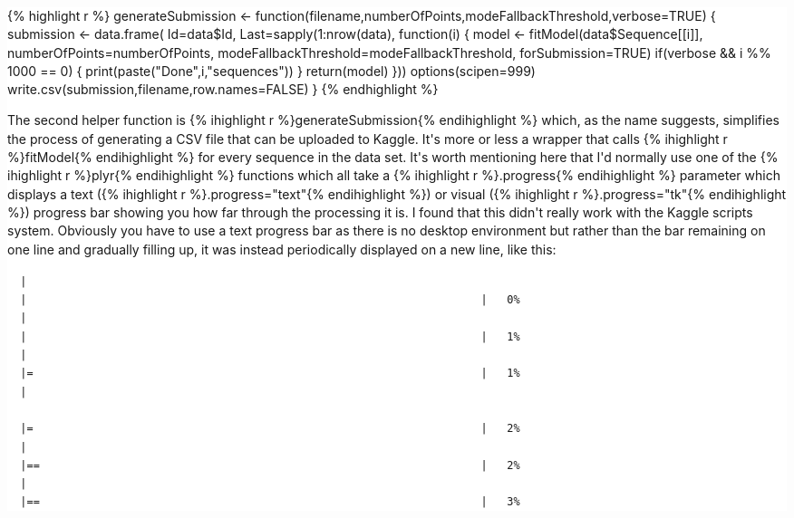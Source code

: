 
{% highlight r %}
generateSubmission <- function(filename,numberOfPoints,modeFallbackThreshold,verbose=TRUE)
{
  submission <- data.frame(
    Id=data$Id,
    Last=sapply(1:nrow(data),
                function(i)
                {
                  model <- fitModel(data$Sequence[[i]],
                                    numberOfPoints=numberOfPoints,
                                    modeFallbackThreshold=modeFallbackThreshold,
                                    forSubmission=TRUE)
                                    if(verbose && i %% 1000 == 0)
                                    {
                                      print(paste("Done",i,"sequences"))
                                    }
                                    return(model)
                }))
  options(scipen=999)
  write.csv(submission,filename,row.names=FALSE)
}
{% endhighlight %}

The second helper function is
{% ihighlight r %}generateSubmission{% endihighlight %} which, as the name
suggests, simplifies the process of generating a CSV file that can be
uploaded to Kaggle. It's more or less a wrapper that calls
{% ihighlight r %}fitModel{% endihighlight %} for every sequence in the data
set. It's worth mentioning here that I'd normally use one of the
{% ihighlight r %}plyr{% endihighlight %} functions which all take a
{% ihighlight r %}.progress{% endihighlight %} parameter which displays a
text ({% ihighlight r %}.progress="text"{% endihighlight %}) or
visual ({% ihighlight r %}.progress="tk"{% endihighlight %}) progress bar
showing you how far through the processing it is. I found that this didn't
really work with the Kaggle scripts system. Obviously you have to use a text
progress bar as there is no desktop environment but rather than the bar
remaining on one line and gradually filling up, it was instead periodically
displayed on a new line, like this:

```
  |                         
  |                                                                      |   0%
  |                                                                            
  |                                                                      |   1%
  |                                                                            
  |=                                                                     |   1%
  |               
                                                             
  |=                                                                     |   2%
  |                                                                            
  |==                                                                    |   2%
  |                                                                            
  |==                                                                    |   3%
```
